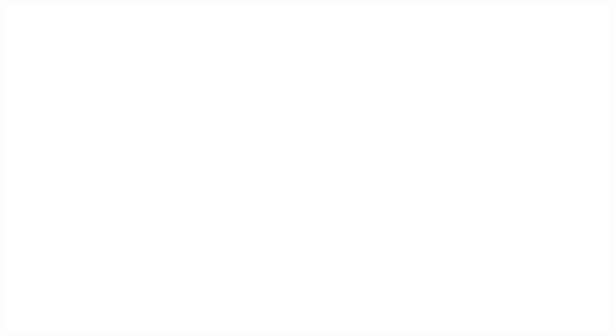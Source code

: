 <svg xmlns="http://www.w3.org/2000/svg" xmlns:xlink="http://www.w3.org/1999/xlink" id="module-notify" width="100%" aria-roledescription="flowchart-v2" class="flowchart" style="max-width:960.1625366210938px" viewBox="0 0 960.163 510"><style>@keyframes edge-animation-frame{0%{stroke-dashoffset:0}}#module-notify{font-family:sans-serif;font-size:16px;fill:#fff}#module-notify .edge-thickness-normal{stroke-width:1px}#module-notify .edge-pattern-solid{stroke-dasharray:0}#module-notify .marker{fill:#999;stroke:#999}#module-notify .marker.cross{stroke:#999}#module-notify svg{font-family:ui-sans-serif,-apple-system,system-ui,Segoe UI,Helvetica;font-size:16px}#module-notify p{margin:0}#module-notify .label{font-family:sans-serif;color:#fff}#module-notify span{fill:#fff;color:#fff}#module-notify .node circle,#module-notify .node path,#module-notify .node rect{fill:#212745;stroke:#face74;stroke-width:1px}#module-notify .node .label{text-align:center}#module-notify .flowchart-link{stroke:#999;fill:none}#module-notify .edgeLabel{background-color:#212745;text-align:center}#module-notify .edgeLabel rect{opacity:.5;background-color:#fff;fill:#fff}#module-notify .labelBkg{background-color:rgba(255,255,255,.5)}#module-notify :root{--mermaid-font-family:&quot;trebuchet